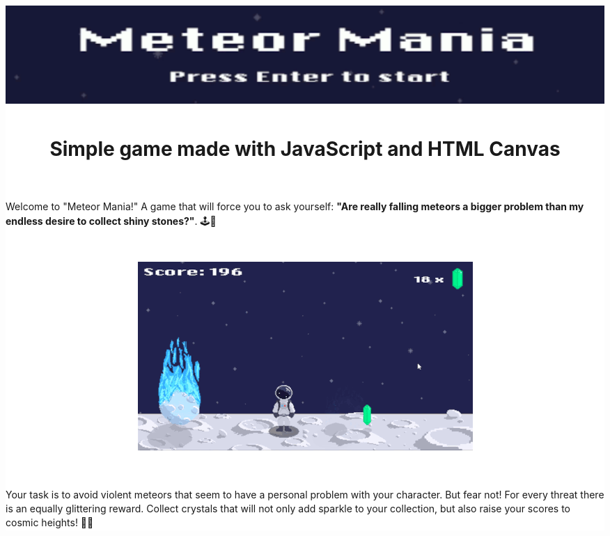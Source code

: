 <p align="center">
    <img src="README_res/title.gif" width="100%">
</p>

<h1 align="center"> Simple game made with JavaScript and HTML Canvas </h1>

</br>

Welcome to "Meteor Mania!" A game that will force you to ask yourself: **"Are really falling meteors a bigger problem than my endless desire to collect shiny stones?"**. 🕹️💎

</br>

<p align="center">
    <img src="README_res/gameplay.gif">
</p>

</br>

Your task is to avoid violent meteors that seem to have a personal problem with your character. But fear not! For every threat there is an equally glittering reward. Collect crystals that will not only add sparkle to your collection, but also raise your scores to cosmic heights! 🚀✨